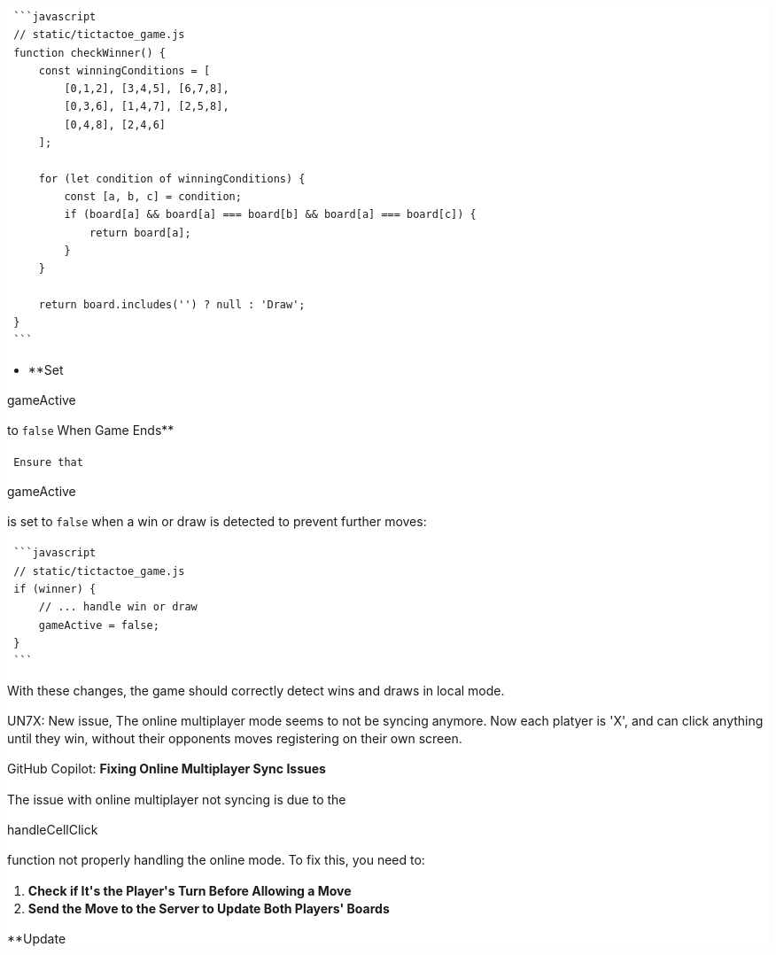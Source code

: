      ```javascript
     // static/tictactoe_game.js
     function checkWinner() {
         const winningConditions = [
             [0,1,2], [3,4,5], [6,7,8],
             [0,3,6], [1,4,7], [2,5,8],
             [0,4,8], [2,4,6]
         ];

         for (let condition of winningConditions) {
             const [a, b, c] = condition;
             if (board[a] && board[a] === board[b] && board[a] === board[c]) {
                 return board[a];
             }
         }

         return board.includes('') ? null : 'Draw';
     }
     ```

   - **Set 

gameActive

 to `false` When Game Ends**

     Ensure that 

gameActive

 is set to `false` when a win or draw is detected to prevent further moves:

     ```javascript
     // static/tictactoe_game.js
     if (winner) {
         // ... handle win or draw
         gameActive = false;
     }
     ```

   With these changes, the game should correctly detect wins and draws in local mode.

UN7X: New issue,
The online multiplayer mode seems to not be syncing anymore. Now each platyer is 'X', and can click anything until they win, without their opponents moves registering on their own screen. 

GitHub Copilot: **Fixing Online Multiplayer Sync Issues**

The issue with online multiplayer not syncing is due to the 

handleCellClick

 function not properly handling the online mode. To fix this, you need to:

1. **Check if It's the Player's Turn Before Allowing a Move**
2. **Send the Move to the Server to Update Both Players' Boards**

**Update 
